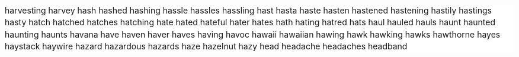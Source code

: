 harvesting
harvey
hash
hashed
hashing
hassle
hassles
hassling
hast
hasta
haste
hasten
hastened
hastening
hastily
hastings
hasty
hatch
hatched
hatches
hatching
hate
hated
hateful
hater
hates
hath
hating
hatred
hats
haul
hauled
hauls
haunt
haunted
haunting
haunts
havana
have
haven
haver
haves
having
havoc
hawaii
hawaiian
hawing
hawk
hawking
hawks
hawthorne
hayes
haystack
haywire
hazard
hazardous
hazards
haze
hazelnut
hazy
head
headache
headaches
headband